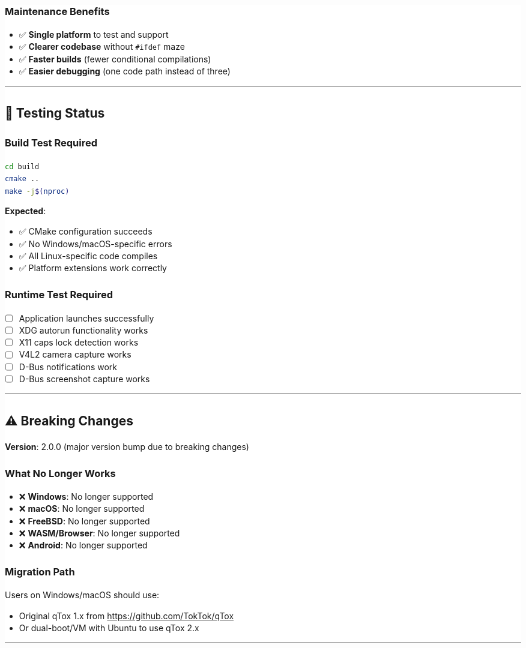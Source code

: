 ### Maintenance Benefits
- ✅ **Single platform** to test and support
- ✅ **Clearer codebase** without `#ifdef` maze
- ✅ **Faster builds** (fewer conditional compilations)
- ✅ **Easier debugging** (one code path instead of three)

---

## 🧪 Testing Status

### Build Test Required
```bash
cd build
cmake ..
make -j$(nproc)
```

**Expected**:
- ✅ CMake configuration succeeds
- ✅ No Windows/macOS-specific errors
- ✅ All Linux-specific code compiles
- ✅ Platform extensions work correctly

### Runtime Test Required
- [ ] Application launches successfully
- [ ] XDG autorun functionality works
- [ ] X11 caps lock detection works
- [ ] V4L2 camera capture works
- [ ] D-Bus notifications work
- [ ] D-Bus screenshot capture works

---

## ⚠️ Breaking Changes

**Version**: 2.0.0 (major version bump due to breaking changes)

### What No Longer Works
- ❌ **Windows**: No longer supported
- ❌ **macOS**: No longer supported  
- ❌ **FreeBSD**: No longer supported
- ❌ **WASM/Browser**: No longer supported
- ❌ **Android**: No longer supported

### Migration Path
Users on Windows/macOS should use:
- Original qTox 1.x from https://github.com/TokTok/qTox
- Or dual-boot/VM with Ubuntu to use qTox 2.x

---
